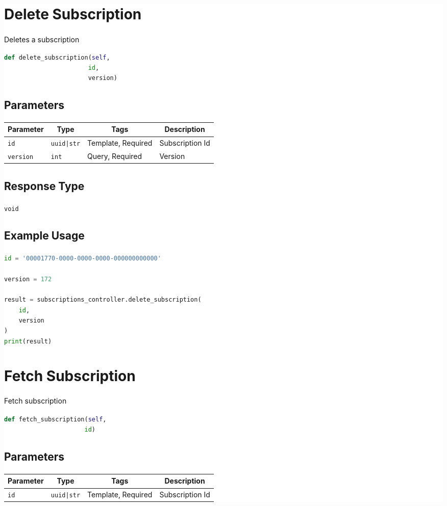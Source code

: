 
# Delete Subscription

Deletes a subscription

```python
def delete_subscription(self,
                       id,
                       version)
```

## Parameters

| Parameter | Type | Tags | Description |
|  --- | --- | --- | --- |
| `id` | `uuid\|str` | Template, Required | Subscription Id |
| `version` | `int` | Query, Required | Version |

## Response Type

`void`

## Example Usage

```python
id = '00001770-0000-0000-0000-000000000000'

version = 172

result = subscriptions_controller.delete_subscription(
    id,
    version
)
print(result)
```


# Fetch Subscription

Fetch subscription

```python
def fetch_subscription(self,
                      id)
```

## Parameters

| Parameter | Type | Tags | Description |
|  --- | --- | --- | --- |
| `id` | `uuid\|str` | Template, Required | Subscription Id |
